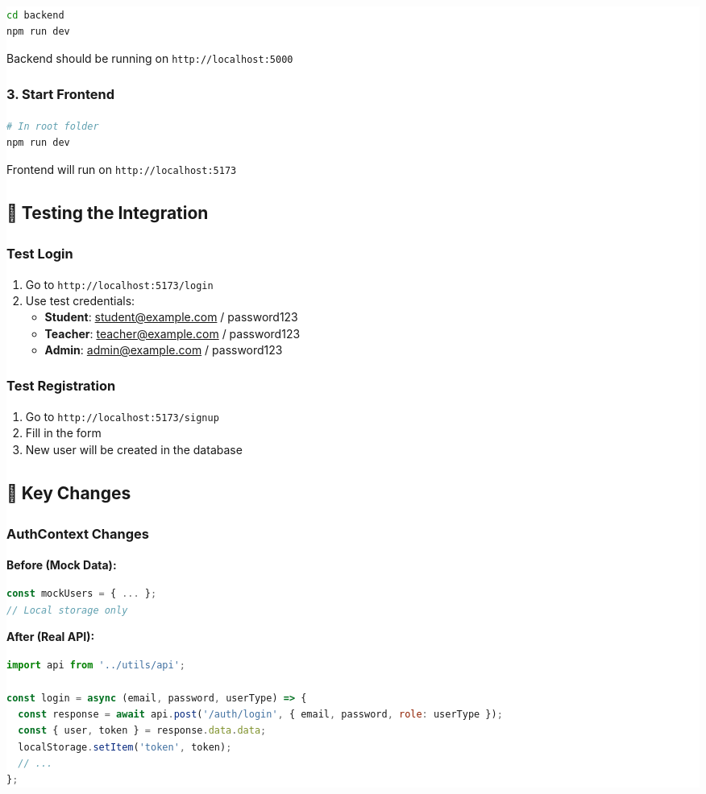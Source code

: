 ```bash
cd backend
npm run dev
```

Backend should be running on `http://localhost:5000`

### 3. Start Frontend

```bash
# In root folder
npm run dev
```

Frontend will run on `http://localhost:5173`

## 🧪 Testing the Integration

### Test Login

1. Go to `http://localhost:5173/login`
2. Use test credentials:
   - **Student**: student@example.com / password123
   - **Teacher**: teacher@example.com / password123
   - **Admin**: admin@example.com / password123

### Test Registration

1. Go to `http://localhost:5173/signup`
2. Fill in the form
3. New user will be created in the database

## 🔑 Key Changes

### AuthContext Changes

**Before (Mock Data):**
```javascript
const mockUsers = { ... };
// Local storage only
```

**After (Real API):**
```javascript
import api from '../utils/api';

const login = async (email, password, userType) => {
  const response = await api.post('/auth/login', { email, password, role: userType });
  const { user, token } = response.data.data;
  localStorage.setItem('token', token);
  // ...
};
```
